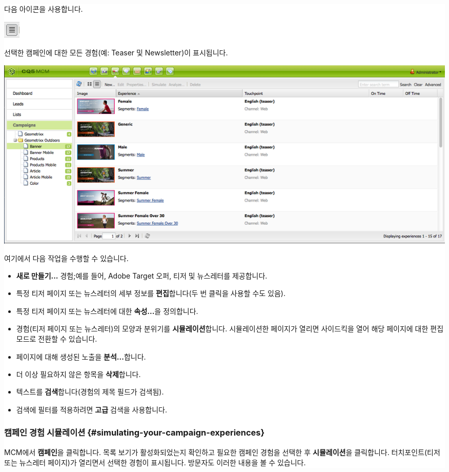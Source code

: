   다음 아이콘을 사용합니다.

   ![](do-not-localize/mcm_icon_listview.png)

   선택한 캠페인에 대한 모든 경험(예: Teaser 및 Newsletter)이 표시됩니다.

   ![mcm_banner_listview](assets/mcm_banner_listview.png)

   여기에서 다음 작업을 수행할 수 있습니다.

   * **새로 만들기...** 경험;예를 들어, Adobe Target 오퍼, 티저 및 뉴스레터를 제공합니다.
   * 특정 티저 페이지 또는 뉴스레터의 세부 정보를 **편집**&#x200B;합니다(두 번 클릭을 사용할 수도 있음).
   * 특정 티저 페이지 또는 뉴스레터에 대한 **속성...**&#x200B;을 정의합니다.
   * 경험(티저 페이지 또는 뉴스레터)의 모양과 분위기를 **시뮬레이션**합니다.
시뮬레이션한 페이지가 열리면 사이드킥을 열어 해당 페이지에 대한 편집 모드로 전환할 수 있습니다.

   * 페이지에 대해 생성된 노출을 **분석...**&#x200B;합니다.

   * 더 이상 필요하지 않은 항목을 **삭제**&#x200B;합니다.
   * 텍스트를 **검색**&#x200B;합니다(경험의 제목 필드가 검색됨).
   * 검색에 필터를 적용하려면 **고급** 검색을 사용합니다.

### 캠페인 경험 시뮬레이션  {#simulating-your-campaign-experiences}

MCM에서 **캠페인**&#x200B;을 클릭합니다. 목록 보기가 활성화되었는지 확인하고 필요한 캠페인 경험을 선택한 후 **시뮬레이션**&#x200B;을 클릭합니다. 터치포인트(티저 또는 뉴스레터 페이지)가 열리면서 선택한 경험이 표시됩니다. 방문자도 이러한 내용을 볼 수 있습니다.
